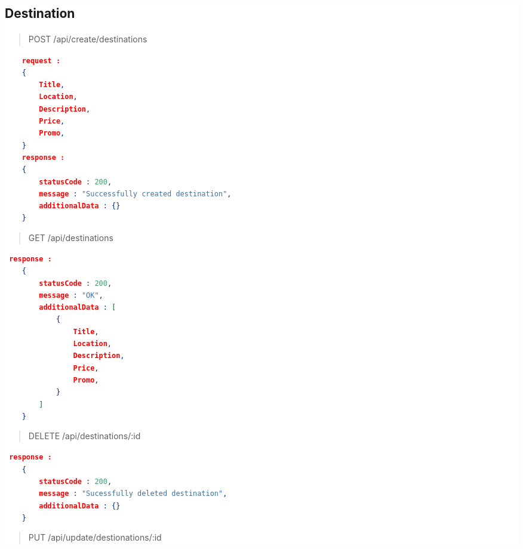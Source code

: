 ## Destination

> POST /api/create/destinations

```json
    request :
    {
        Title,
        Location,
        Description,
        Price,
        Promo,
    }
    response :
    {
        statusCode : 200,
        message : "Successfully created destination",
        additionalData : {}
    }
```

> GET /api/destinations

```json
 response :
    {
        statusCode : 200,
        message : "OK",
        additionalData : [
            {
                Title,
                Location,
                Description,
                Price,
                Promo,
            }
        ]
    }

```

> DELETE /api/destinations/:id

```json
 response :
    {
        statusCode : 200,
        message : "Sucessfully deleted destination",
        additionalData : {}
    }

```

> PUT /api/update/destionations/:id
